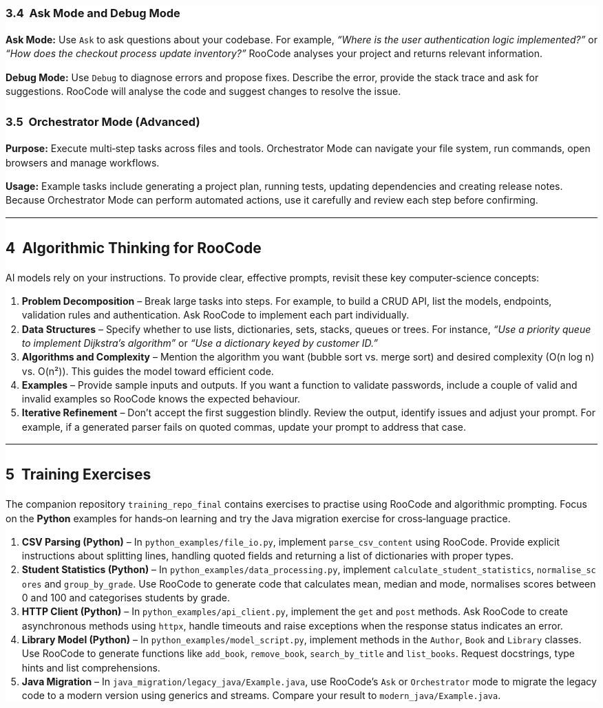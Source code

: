 ### 3.4  Ask Mode and Debug Mode

**Ask Mode:** Use `Ask` to ask questions about your codebase.  For example, *“Where is the user authentication logic implemented?”* or *“How does the checkout process update inventory?”*  RooCode analyses your project and returns relevant information.

**Debug Mode:** Use `Debug` to diagnose errors and propose fixes.  Describe the error, provide the stack trace and ask for suggestions.  RooCode will analyse the code and suggest changes to resolve the issue.

### 3.5  Orchestrator Mode (Advanced)

**Purpose:** Execute multi‑step tasks across files and tools.  Orchestrator Mode can navigate your file system, run commands, open browsers and manage workflows.

**Usage:** Example tasks include generating a project plan, running tests, updating dependencies and creating release notes.  Because Orchestrator Mode can perform automated actions, use it carefully and review each step before confirming.

---

## 4  Algorithmic Thinking for RooCode

AI models rely on your instructions.  To provide clear, effective prompts, revisit these key computer‑science concepts:

1. **Problem Decomposition** – Break large tasks into steps.  For example, to build a CRUD API, list the models, endpoints, validation rules and authentication.  Ask RooCode to implement each part individually.
2. **Data Structures** – Specify whether to use lists, dictionaries, sets, stacks, queues or trees.  For instance, *“Use a priority queue to implement Dijkstra’s algorithm”* or *“Use a dictionary keyed by customer ID.”*
3. **Algorithms and Complexity** – Mention the algorithm you want (bubble sort vs. merge sort) and desired complexity (O(n log n) vs. O(n²)).  This guides the model toward efficient code.
4. **Examples** – Provide sample inputs and outputs.  If you want a function to validate passwords, include a couple of valid and invalid examples so RooCode knows the expected behaviour.
5. **Iterative Refinement** – Don’t accept the first suggestion blindly.  Review the output, identify issues and adjust your prompt.  For example, if a generated parser fails on quoted commas, update your prompt to address that case.

---

## 5  Training Exercises

The companion repository `training_repo_final` contains exercises to practise using RooCode and algorithmic prompting.  Focus on the **Python** examples for hands‑on learning and try the Java migration exercise for cross‑language practice.

1. **CSV Parsing (Python)** – In `python_examples/file_io.py`, implement `parse_csv_content` using RooCode.  Provide explicit instructions about splitting lines, handling quoted fields and returning a list of dictionaries with proper types.
2. **Student Statistics (Python)** – In `python_examples/data_processing.py`, implement `calculate_student_statistics`, `normalise_scores` and `group_by_grade`.  Use RooCode to generate code that calculates mean, median and mode, normalises scores between 0 and 100 and categorises students by grade.
3. **HTTP Client (Python)** – In `python_examples/api_client.py`, implement the `get` and `post` methods.  Ask RooCode to create asynchronous methods using `httpx`, handle timeouts and raise exceptions when the response status indicates an error.
4. **Library Model (Python)** – In `python_examples/model_script.py`, implement methods in the `Author`, `Book` and `Library` classes.  Use RooCode to generate functions like `add_book`, `remove_book`, `search_by_title` and `list_books`.  Request docstrings, type hints and list comprehensions.
5. **Java Migration** – In `java_migration/legacy_java/Example.java`, use RooCode’s `Ask` or `Orchestrator` mode to migrate the legacy code to a modern version using generics and streams.  Compare your result to `modern_java/Example.java`.
